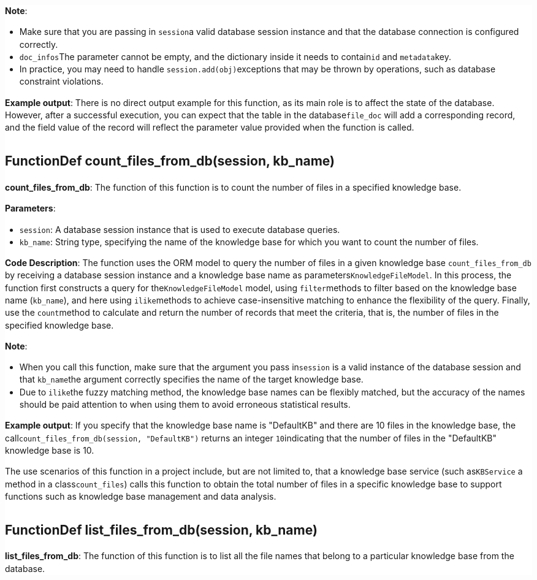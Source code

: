 **Note**:
- Make sure that you are passing in `session`a valid database session instance and that the database connection is configured correctly. 
- `doc_infos`The parameter cannot be empty, and the dictionary inside it needs to contain`id` and `metadata`key. 
- In practice, you may need to handle `session.add(obj)`exceptions that may be thrown by operations, such as database constraint violations. 

**Example output**:
There is no direct output example for this function, as its main role is to affect the state of the database. However, after a successful execution, you can expect that the table in the database`file_doc` will add a corresponding record, and the field value of the record will reflect the parameter value provided when the function is called. 
## FunctionDef count_files_from_db(session, kb_name)
**count_files_from_db**: The function of this function is to count the number of files in a specified knowledge base. 

**Parameters**:
- `session`: A database session instance that is used to execute database queries.
- `kb_name`: String type, specifying the name of the knowledge base for which you want to count the number of files.

**Code Description**:
 The function uses the ORM model to query the number of files in a given knowledge base `count_files_from_db`by receiving a database session instance and a knowledge base name as parameters`KnowledgeFileModel`. In this process, the function first constructs a query for the`KnowledgeFileModel` model, using `filter`methods to filter based on the knowledge base name (`kb_name`), and here using `ilike`methods to achieve case-insensitive matching to enhance the flexibility of the query. Finally, use the `count`method to calculate and return the number of records that meet the criteria, that is, the number of files in the specified knowledge base. 

**Note**:
- When you call this function, make sure that the argument you pass in`session` is a valid instance of the database session and that `kb_name`the argument correctly specifies the name of the target knowledge base. 
- Due to `ilike`the fuzzy matching method, the knowledge base names can be flexibly matched, but the accuracy of the names should be paid attention to when using them to avoid erroneous statistical results. 

**Example output**:
If you specify that the knowledge base name is "DefaultKB" and there are 10 files in the knowledge base, the call`count_files_from_db(session, "DefaultKB")` returns an integer `10`indicating that the number of files in the "DefaultKB" knowledge base is 10. 

The use scenarios of this function in a project include, but are not limited to, that a knowledge base service (such as`KBService` a method in a class`count_files`) calls this function to obtain the total number of files in a specific knowledge base to support functions such as knowledge base management and data analysis. 
## FunctionDef list_files_from_db(session, kb_name)
**list_files_from_db**: The function of this function is to list all the file names that belong to a particular knowledge base from the database. 
